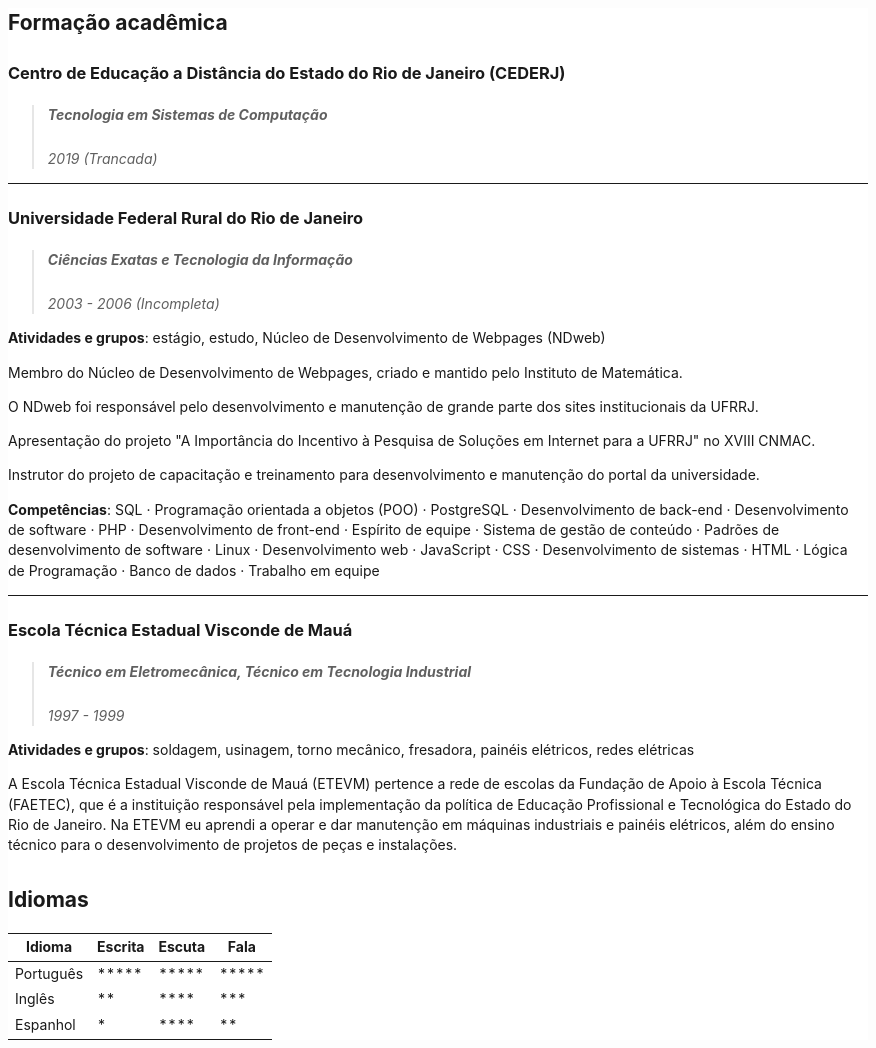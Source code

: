 ## Formação acadêmica

### Centro de Educação a Distância do Estado do Rio de Janeiro (CEDERJ)
>##### Tecnologia em Sistemas de Computação
>_2019 (Trancada)_ 

<hr>

### Universidade Federal Rural do Rio de Janeiro
>##### Ciências Exatas e Tecnologia da Informação
>_2003 - 2006 (Incompleta)_

**Atividades e grupos**: estágio, estudo, Núcleo de Desenvolvimento de Webpages (NDweb)

Membro do Núcleo de Desenvolvimento de Webpages, criado e mantido pelo Instituto de Matemática. 

O NDweb foi responsável pelo desenvolvimento e manutenção de grande parte dos sites institucionais da UFRRJ. 

Apresentação do projeto "A Importância do Incentivo à Pesquisa de Soluções em Internet para a UFRRJ" no XVIII CNMAC. 

Instrutor do projeto de capacitação e treinamento para desenvolvimento e manutenção do portal da universidade.

**Competências**: SQL · Programação orientada a objetos (POO) · PostgreSQL · Desenvolvimento de back-end · Desenvolvimento de software · PHP · Desenvolvimento de front-end · Espírito de equipe · Sistema de gestão de conteúdo · Padrões de desenvolvimento de software · Linux · Desenvolvimento web · JavaScript · CSS · Desenvolvimento de sistemas · HTML · Lógica de Programação · Banco de dados · Trabalho em equipe

<hr>

### Escola Técnica Estadual Visconde de Mauá
>##### Técnico em Eletromecânica, Técnico em Tecnologia Industrial
>_1997 - 1999_

**Atividades e grupos**: soldagem, usinagem, torno mecânico, fresadora, painéis elétricos, redes elétricas

A Escola Técnica Estadual Visconde de Mauá (ETEVM) pertence a rede de escolas da Fundação de Apoio à Escola Técnica (FAETEC), que é a instituição responsável pela implementação da política de Educação Profissional e Tecnológica do Estado do Rio de Janeiro. Na ETEVM eu aprendi a operar e dar manutenção em máquinas industriais e painéis elétricos, além do ensino técnico para o desenvolvimento de projetos de peças e instalações.

## Idiomas

| Idioma    | Escrita | Escuta | Fala  |
|-----------|---------|--------|-------|
| Português | *****   | *****  | ***** |
| Inglês    | **      | ****   | ***   |
| Espanhol  | *       | ****   | **    |
